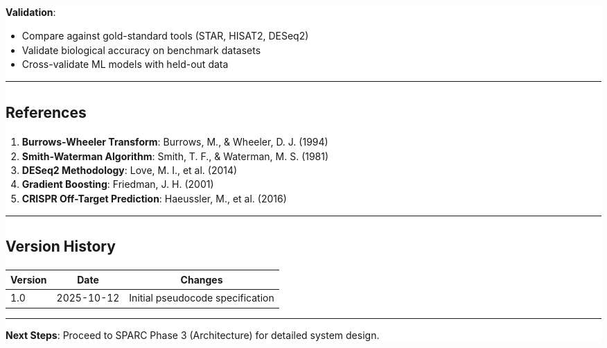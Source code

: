 **Validation**:
- Compare against gold-standard tools (STAR, HISAT2, DESeq2)
- Validate biological accuracy on benchmark datasets
- Cross-validate ML models with held-out data

---

## References

1. **Burrows-Wheeler Transform**: Burrows, M., & Wheeler, D. J. (1994)
2. **Smith-Waterman Algorithm**: Smith, T. F., & Waterman, M. S. (1981)
3. **DESeq2 Methodology**: Love, M. I., et al. (2014)
4. **Gradient Boosting**: Friedman, J. H. (2001)
5. **CRISPR Off-Target Prediction**: Haeussler, M., et al. (2016)

---

## Version History

| Version | Date | Changes |
|---------|------|---------|
| 1.0 | 2025-10-12 | Initial pseudocode specification |

---

**Next Steps**: Proceed to SPARC Phase 3 (Architecture) for detailed system design.
